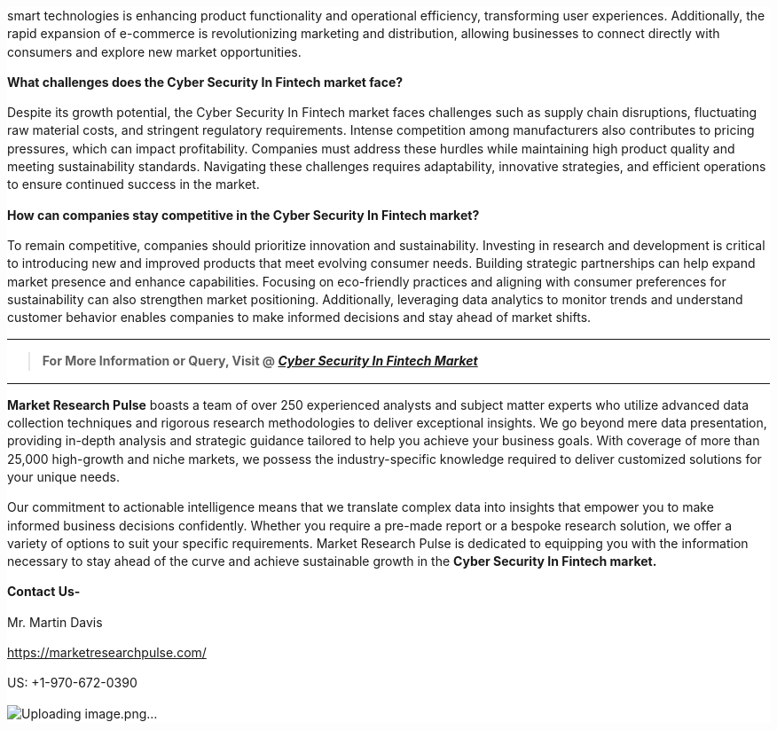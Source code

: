 smart technologies is enhancing product functionality and operational efficiency, transforming user experiences. Additionally, the rapid expansion of e-commerce is revolutionizing marketing and distribution, allowing businesses to connect directly with consumers and explore new market opportunities.</p><p><strong>What challenges does the Cyber Security In Fintech market face?</strong></p><p>Despite its growth potential, the Cyber Security In Fintech market faces challenges such as supply chain disruptions, fluctuating raw material costs, and stringent regulatory requirements. Intense competition among manufacturers also contributes to pricing pressures, which can impact profitability. Companies must address these hurdles while maintaining high product quality and meeting sustainability standards. Navigating these challenges requires adaptability, innovative strategies, and efficient operations to ensure continued success in the market.</p><p><strong>How can companies stay competitive in the Cyber Security In Fintech market?</strong></p><p>To remain competitive, companies should prioritize innovation and sustainability. Investing in research and development is critical to introducing new and improved products that meet evolving consumer needs. Building strategic partnerships can help expand market presence and enhance capabilities. Focusing on eco-friendly practices and aligning with consumer preferences for sustainability can also strengthen market positioning. Additionally, leveraging data analytics to monitor trends and understand customer behavior enables companies to make informed decisions and stay ahead of market shifts.</p><hr /><blockquote><p><strong>For More Information or Query, Visit @&nbsp;<em><a href="https://marketresearchpulse.com/report/122913/cyber-security-in-fintech-market?utm_source=Linkedin&utm_medium=027">Cyber Security In Fintech Market</a></em></strong></p></blockquote><hr /><p><strong>Market Research Pulse</strong> boasts a team of over 250 experienced analysts and subject matter experts who utilize advanced data collection techniques and rigorous research methodologies to deliver exceptional insights. We go beyond mere data presentation, providing in-depth analysis and strategic guidance tailored to help you achieve your business goals. With coverage of more than 25,000 high-growth and niche markets, we possess the industry-specific knowledge required to deliver customized solutions for your unique needs.</p><p>Our commitment to actionable intelligence means that we translate complex data into insights that empower you to make informed business decisions confidently. Whether you require a pre-made report or a bespoke research solution, we offer a variety of options to suit your specific requirements. Market Research Pulse is dedicated to equipping you with the information necessary to stay ahead of the curve and achieve sustainable growth in the <strong>Cyber Security In Fintech market.</strong></p><p><strong>Contact Us-</strong></p><p>Mr. Martin Davis</p><p>https://marketresearchpulse.com/</p><p>US: +1-970-672-0390</p>
![Uploading image.png…]()
